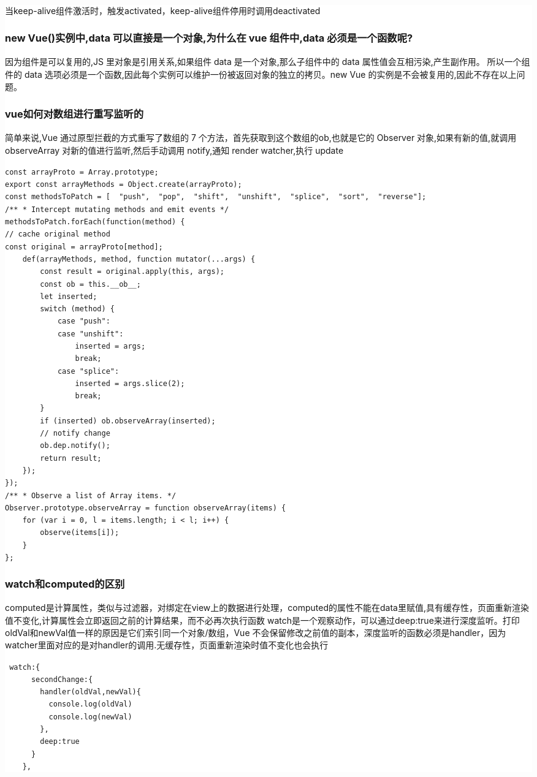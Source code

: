 当keep-alive组件激活时，触发activated，keep-alive组件停用时调用deactivated

### new Vue()实例中,data 可以直接是一个对象,为什么在 vue 组件中,data 必须是一个函数呢?
因为组件是可以复用的,JS 里对象是引用关系,如果组件 data 是一个对象,那么子组件中的 data 属性值会互相污染,产生副作用。
所以一个组件的 data 选项必须是一个函数,因此每个实例可以维护一份被返回对象的独立的拷贝。new Vue 的实例是不会被复用的,因此不存在以上问题。
### vue如何对数组进行重写监听的
简单来说,Vue 通过原型拦截的方式重写了数组的 7 个方法，首先获取到这个数组的ob,也就是它的 Observer 对象,如果有新的值,就调用 observeArray 对新的值进行监听,然后手动调用 notify,通知 render watcher,执行 update

    const arrayProto = Array.prototype;
    export const arrayMethods = Object.create(arrayProto);
    const methodsToPatch = [  "push",  "pop",  "shift",  "unshift",  "splice",  "sort",  "reverse"];
    /** * Intercept mutating methods and emit events */
    methodsToPatch.forEach(function(method) {  
    // cache original method  
    const original = arrayProto[method];  
        def(arrayMethods, method, function mutator(...args) {    
            const result = original.apply(this, args);    
            const ob = this.__ob__;    
            let inserted;    
            switch (method) {      
                case "push":      
                case "unshift":        
                    inserted = args;        
                    break;      
                case "splice":        
                    inserted = args.slice(2);        
                    break;    
            }    
            if (inserted) ob.observeArray(inserted);    
            // notify change    
            ob.dep.notify();    
            return result;  
        });
    });
    /** * Observe a list of Array items. */
    Observer.prototype.observeArray = function observeArray(items) {  
        for (var i = 0, l = items.length; i < l; i++) {   
            observe(items[i]);  
        }
    };
    
    
### watch和computed的区别
computed是计算属性，类似与过滤器，对绑定在view上的数据进行处理，computed的属性不能在data里赋值,具有缓存性，页面重新渲染值不变化,计算属性会立即返回之前的计算结果，而不必再次执行函数
watch是一个观察动作，可以通过deep:true来进行深度监听。打印oldVal和newVal值一样的原因是它们索引同一个对象/数组，Vue 不会保留修改之前值的副本，深度监听的函数必须是handler，因为watcher里面对应的是对handler的调用.无缓存性，页面重新渲染时值不变化也会执行
    
     watch:{
          secondChange:{
            handler(oldVal,newVal){
              console.log(oldVal)
              console.log(newVal)
            },
            deep:true
          }
        },
